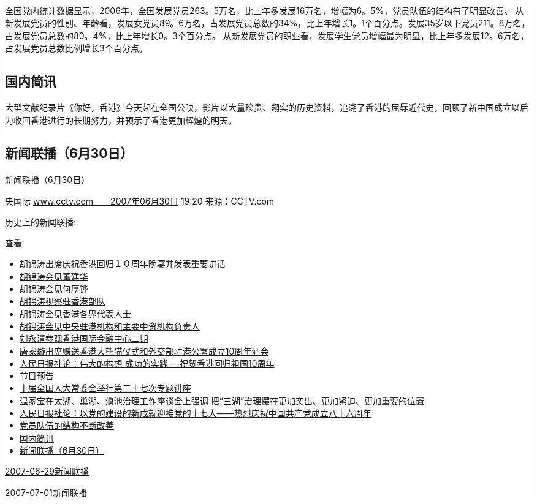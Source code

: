 
全国党内统计数据显示，2006年，全国发展党员263。5万名，比上年多发展16万名，增幅为6。5%，党员队伍的结构有了明显改善。
从新发展党员的性别、年龄看，发展女党员89。6万名，占发展党员总数的34%，比上年增长1。1个百分点。发展35岁以下党员211。8万名，占发展党员总数的80。4%，比上年增长0。3个百分点。
从新发展党员的职业看，发展学生党员增幅最为明显，比上年多发展12。6万名，占发展党员总数比例增长3个百分点。


## 国内简讯


大型文献纪录片《你好，香港》今天起在全国公映，影片以大量珍贵、翔实的历史资料，追溯了香港的屈辱近代史，回顾了新中国成立以后为收回香港进行的长期努力，并预示了香港更加辉煌的明天。


## 新闻联播（6月30日）


新闻联播（6月30日） 


央国际 www.cctv.com　　2007年06月30日 19:20 来源：CCTV.com






历史上的新闻联播:

 查看
 

* [胡锦涛出席庆祝香港回归１０周年晚宴并发表重要讲话](#胡锦涛出席庆祝香港回归１０周年晚宴并发表重要讲话)
* [胡锦涛会见董建华](#胡锦涛会见董建华)
* [胡锦涛会见何厚铧](#胡锦涛会见何厚铧)
* [胡锦涛视察驻香港部队](#胡锦涛视察驻香港部队)
* [胡锦涛会见香港各界代表人士](#胡锦涛会见香港各界代表人士)
* [胡锦涛会见中央驻港机构和主要中资机构负责人](#胡锦涛会见中央驻港机构和主要中资机构负责人)
* [刘永清参观香港国际金融中心二期](#刘永清参观香港国际金融中心二期)
* [唐家璇出席赠送香港大熊猫仪式和外交部驻港公署成立10周年酒会](#唐家璇出席赠送香港大熊猫仪式和外交部驻港公署成立10周年酒会)
* [人民日报社论：伟大的构想 成功的实践---祝贺香港回归祖国10周年](#人民日报社论：伟大的构想-成功的实践-祝贺香港回归祖国10周年)
* [节目预告](#节目预告)
* [十届全国人大常委会举行第二十七次专题讲座](#十届全国人大常委会举行第二十七次专题讲座)
* [温家宝在太湖、巢湖、滇池治理工作座谈会上强调 把“三湖”治理摆在更加突出、更加紧迫、更加重要的位置](#温家宝在太湖、巢湖、滇池治理工作座谈会上强调-把“三湖”治理摆在更加突出、更加紧迫、更加重要的位置)
* [人民日报社论：以党的建设的新成就迎接党的十七大——热烈庆祝中国共产党成立八十六周年](#人民日报社论：以党的建设的新成就迎接党的十七大——热烈庆祝中国共产党成立八十六周年)
* [党员队伍的结构不断改善](#党员队伍的结构不断改善)
* [国内简讯](#国内简讯)
* [新闻联播（6月30日）](#新闻联播（6月30日）)






[2007-06-29新闻联播](/xinwenlianbo/20070629)


[2007-07-01新闻联播](/xinwenlianbo/20070701)



